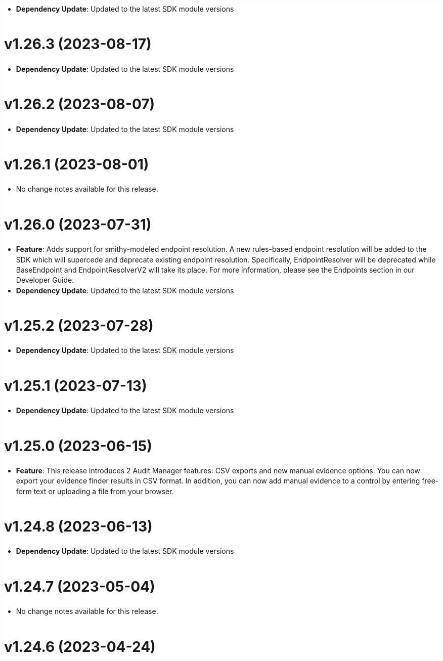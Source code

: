 * **Dependency Update**: Updated to the latest SDK module versions

# v1.26.3 (2023-08-17)

* **Dependency Update**: Updated to the latest SDK module versions

# v1.26.2 (2023-08-07)

* **Dependency Update**: Updated to the latest SDK module versions

# v1.26.1 (2023-08-01)

* No change notes available for this release.

# v1.26.0 (2023-07-31)

* **Feature**: Adds support for smithy-modeled endpoint resolution. A new rules-based endpoint resolution will be added to the SDK which will supercede and deprecate existing endpoint resolution. Specifically, EndpointResolver will be deprecated while BaseEndpoint and EndpointResolverV2 will take its place. For more information, please see the Endpoints section in our Developer Guide.
* **Dependency Update**: Updated to the latest SDK module versions

# v1.25.2 (2023-07-28)

* **Dependency Update**: Updated to the latest SDK module versions

# v1.25.1 (2023-07-13)

* **Dependency Update**: Updated to the latest SDK module versions

# v1.25.0 (2023-06-15)

* **Feature**: This release introduces 2 Audit Manager features: CSV exports and new manual evidence options. You can now export your evidence finder results in CSV format. In addition, you can now add manual evidence to a control by entering free-form text or uploading a file from your browser.

# v1.24.8 (2023-06-13)

* **Dependency Update**: Updated to the latest SDK module versions

# v1.24.7 (2023-05-04)

* No change notes available for this release.

# v1.24.6 (2023-04-24)
